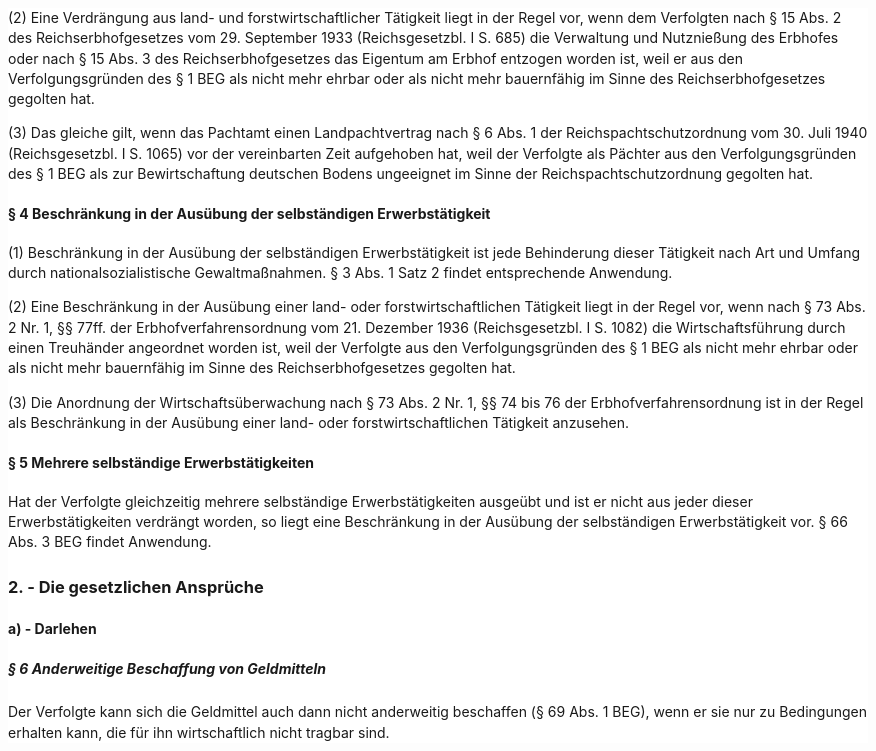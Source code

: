 (2) Eine Verdrängung aus land- und forstwirtschaftlicher Tätigkeit
liegt in der Regel vor, wenn dem Verfolgten nach § 15 Abs. 2 des
Reichserbhofgesetzes vom 29. September 1933 (Reichsgesetzbl. I S. 685)
die Verwaltung und Nutznießung des Erbhofes oder nach § 15 Abs. 3 des
Reichserbhofgesetzes das Eigentum am Erbhof entzogen worden ist, weil
er aus den Verfolgungsgründen des § 1 BEG als nicht mehr ehrbar oder
als nicht mehr bauernfähig im Sinne des Reichserbhofgesetzes gegolten
hat.

(3) Das gleiche gilt, wenn das Pachtamt einen Landpachtvertrag nach §
6 Abs. 1 der Reichspachtschutzordnung vom 30. Juli 1940
(Reichsgesetzbl. I S. 1065) vor der vereinbarten Zeit aufgehoben hat,
weil der Verfolgte als Pächter aus den Verfolgungsgründen des § 1 BEG
als zur Bewirtschaftung deutschen Bodens ungeeignet im Sinne der
Reichspachtschutzordnung gegolten hat.

#### § 4 Beschränkung in der Ausübung der selbständigen Erwerbstätigkeit

(1) Beschränkung in der Ausübung der selbständigen Erwerbstätigkeit
ist jede Behinderung dieser Tätigkeit nach Art und Umfang durch
nationalsozialistische Gewaltmaßnahmen. § 3 Abs. 1 Satz 2 findet
entsprechende Anwendung.

(2) Eine Beschränkung in der Ausübung einer land- oder
forstwirtschaftlichen Tätigkeit liegt in der Regel vor, wenn nach § 73
Abs. 2 Nr. 1, §§ 77ff. der Erbhofverfahrensordnung vom 21. Dezember
1936 (Reichsgesetzbl. I S. 1082) die Wirtschaftsführung durch einen
Treuhänder angeordnet worden ist, weil der Verfolgte aus den
Verfolgungsgründen des § 1 BEG als nicht mehr ehrbar oder als nicht
mehr bauernfähig im Sinne des Reichserbhofgesetzes gegolten hat.

(3) Die Anordnung der Wirtschaftsüberwachung nach § 73 Abs. 2 Nr. 1,
§§ 74 bis 76 der Erbhofverfahrensordnung ist in der Regel als
Beschränkung in der Ausübung einer land- oder forstwirtschaftlichen
Tätigkeit anzusehen.

#### § 5 Mehrere selbständige Erwerbstätigkeiten

Hat der Verfolgte gleichzeitig mehrere selbständige Erwerbstätigkeiten
ausgeübt und ist er nicht aus jeder dieser Erwerbstätigkeiten
verdrängt worden, so liegt eine Beschränkung in der Ausübung der
selbständigen Erwerbstätigkeit vor. § 66 Abs. 3 BEG findet Anwendung.

### 2. - Die gesetzlichen Ansprüche

#### a) - Darlehen

##### § 6 Anderweitige Beschaffung von Geldmitteln

Der Verfolgte kann sich die Geldmittel auch dann nicht anderweitig
beschaffen (§ 69 Abs. 1 BEG), wenn er sie nur zu Bedingungen erhalten
kann, die für ihn wirtschaftlich nicht tragbar sind.

